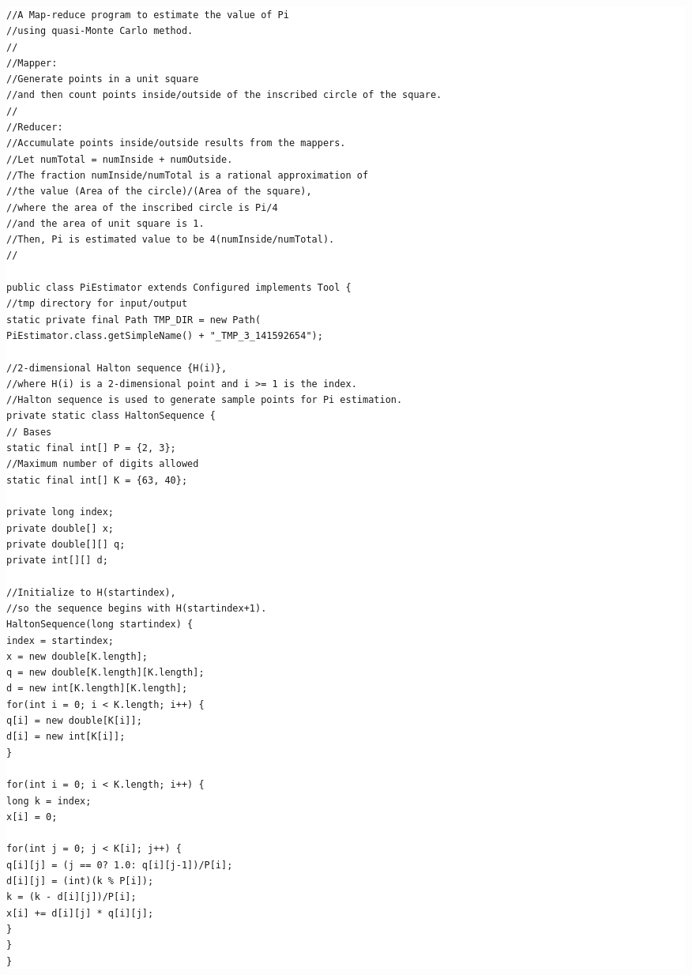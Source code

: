 
    //A Map-reduce program to estimate the value of Pi  
    //using quasi-Monte Carlo method.   
    //  
    //Mapper:   
    //Generate points in a unit square  
    //and then count points inside/outside of the inscribed circle of the square.   
    //  
    //Reducer:  
    //Accumulate points inside/outside results from the mappers.    
    //Let numTotal = numInside + numOutside.    
    //The fraction numInside/numTotal is a rational approximation of    
    //the value (Area of the circle)/(Area of the square),  
    //where the area of the inscribed circle is Pi/4    
    //and the area of unit square is 1. 
    //Then, Pi is estimated value to be 4(numInside/numTotal).  
    //  

    public class PiEstimator extends Configured implements Tool {   
    //tmp directory for input/output    
    static private final Path TMP_DIR = new Path(   
    PiEstimator.class.getSimpleName() + "_TMP_3_141592654");    

    //2-dimensional Halton sequence {H(i)},     
    //where H(i) is a 2-dimensional point and i >= 1 is the index.      
    //Halton sequence is used to generate sample points for Pi estimation.   
    private static class HaltonSequence {   
    // Bases    
    static final int[] P = {2, 3};  
    //Maximum number of digits allowed  
    static final int[] K = {63, 40};    

    private long index; 
    private double[] x; 
    private double[][] q;   
    private int[][] d;  

    //Initialize to H(startindex),  
    //so the sequence begins with H(startindex+1).  
    HaltonSequence(long startindex) {   
    index = startindex; 
    x = new double[K.length];   
    q = new double[K.length][K.length]; 
    d = new int[K.length][K.length];    
    for(int i = 0; i < K.length; i++) { 
    q[i] = new double[K[i]];    
    d[i] = new int[K[i]];   
    }

    for(int i = 0; i < K.length; i++) {
    long k = index;
    x[i] = 0;

    for(int j = 0; j < K[i]; j++) { 
    q[i][j] = (j == 0? 1.0: q[i][j-1])/P[i];    
    d[i][j] = (int)(k % P[i]);  
    k = (k - d[i][j])/P[i]; 
    x[i] += d[i][j] * q[i][j];  
    }   
    }
    }


  [Esecuzione degli esempi di HDInsight]: ../hdinsight-run-samples/
  [Abbonamento di prova gratuito di un mese]: http://azure.microsoft.com/it-it/pricing/free-trial/
  [Provisioning di cluster HDInsight]: ../hdinsight-provision-clusters/
  [Installazione e configurazione di Azure PowerShell]: ../install-configure-powershell/
  [Esecuzione dell'esempio con Azure PowerShell]: #run-sample
  [Codice Java per il programma MapReduce per il calcolo del Pi greco]: #java-code
  [Riepilogo]: #summary
  [Passaggi successivi]: #next-steps
  [Introduzione all'utilizzo di Azure HDInsight]: ../hdinsight-get-started/
  [Esempio: GraySort da 10 GB]: ../hdinsight-sample-10gb-graysort/
  [Esempio: Conteggio parole]: ../hdinsight-sample-wordcount/
  [Esempio: streaming C#]: ../hdinsight-sample-csharp-streaming/
  [Usare Pig con HDInsight]: ../hdinsight-use-pig/
  [Usare Hive con HDInsight]: ../hdinsight-use-hive/
  [Documentazione di Azure HDInsight SDK]: http://msdnstage.redmond.corp.microsoft.com/it-it/library/dn479185.aspx